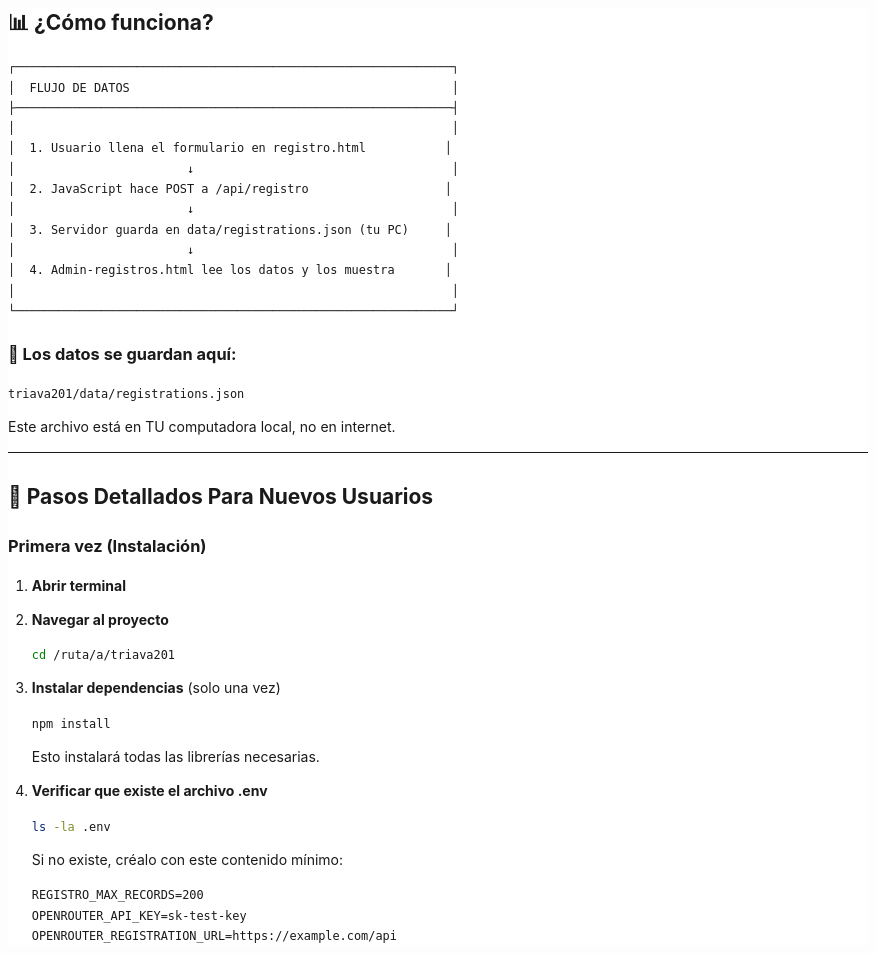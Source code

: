 
## 📊 ¿Cómo funciona?

```
┌─────────────────────────────────────────────────────────────┐
│  FLUJO DE DATOS                                             │
├─────────────────────────────────────────────────────────────┤
│                                                             │
│  1. Usuario llena el formulario en registro.html           │
│                        ↓                                    │
│  2. JavaScript hace POST a /api/registro                   │
│                        ↓                                    │
│  3. Servidor guarda en data/registrations.json (tu PC)     │
│                        ↓                                    │
│  4. Admin-registros.html lee los datos y los muestra       │
│                                                             │
└─────────────────────────────────────────────────────────────┘
```

### 📁 Los datos se guardan aquí:
```
triava201/data/registrations.json
```
Este archivo está en TU computadora local, no en internet.

---

## 🎯 Pasos Detallados Para Nuevos Usuarios

### Primera vez (Instalación)

1. **Abrir terminal**
2. **Navegar al proyecto**
   ```bash
   cd /ruta/a/triava201
   ```

3. **Instalar dependencias** (solo una vez)
   ```bash
   npm install
   ```
   Esto instalará todas las librerías necesarias.

4. **Verificar que existe el archivo .env**
   ```bash
   ls -la .env
   ```
   Si no existe, créalo con este contenido mínimo:
   ```env
   REGISTRO_MAX_RECORDS=200
   OPENROUTER_API_KEY=sk-test-key
   OPENROUTER_REGISTRATION_URL=https://example.com/api
   ```
